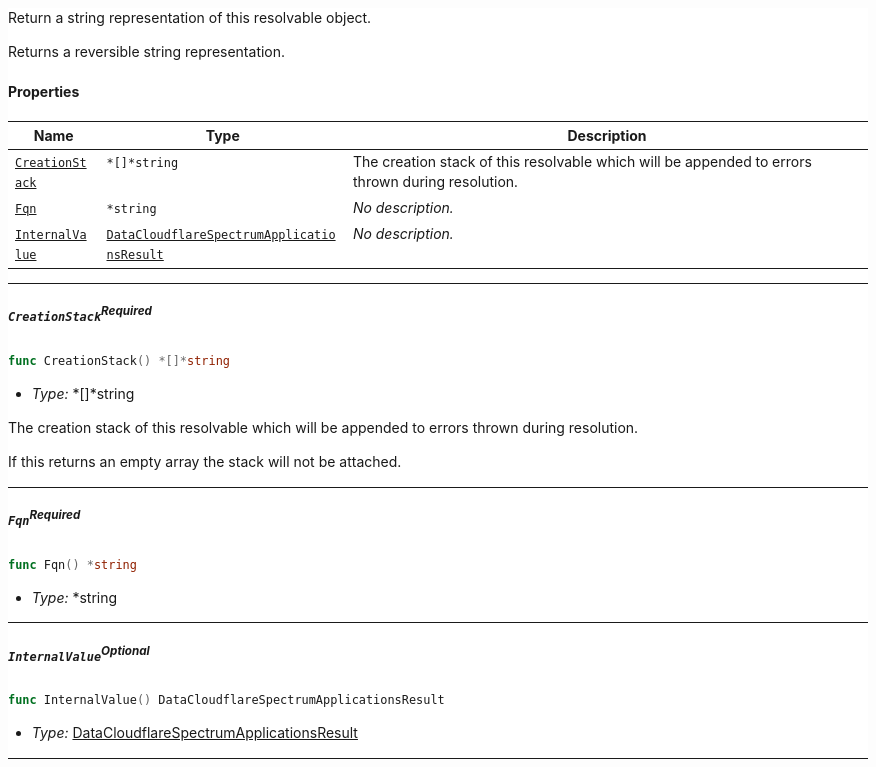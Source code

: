 Return a string representation of this resolvable object.

Returns a reversible string representation.


#### Properties <a name="Properties" id="Properties"></a>

| **Name** | **Type** | **Description** |
| --- | --- | --- |
| <code><a href="#@cdktf/provider-cloudflare.dataCloudflareSpectrumApplications.DataCloudflareSpectrumApplicationsResultOutputReference.property.creationStack">CreationStack</a></code> | <code>*[]*string</code> | The creation stack of this resolvable which will be appended to errors thrown during resolution. |
| <code><a href="#@cdktf/provider-cloudflare.dataCloudflareSpectrumApplications.DataCloudflareSpectrumApplicationsResultOutputReference.property.fqn">Fqn</a></code> | <code>*string</code> | *No description.* |
| <code><a href="#@cdktf/provider-cloudflare.dataCloudflareSpectrumApplications.DataCloudflareSpectrumApplicationsResultOutputReference.property.internalValue">InternalValue</a></code> | <code><a href="#@cdktf/provider-cloudflare.dataCloudflareSpectrumApplications.DataCloudflareSpectrumApplicationsResult">DataCloudflareSpectrumApplicationsResult</a></code> | *No description.* |

---

##### `CreationStack`<sup>Required</sup> <a name="CreationStack" id="@cdktf/provider-cloudflare.dataCloudflareSpectrumApplications.DataCloudflareSpectrumApplicationsResultOutputReference.property.creationStack"></a>

```go
func CreationStack() *[]*string
```

- *Type:* *[]*string

The creation stack of this resolvable which will be appended to errors thrown during resolution.

If this returns an empty array the stack will not be attached.

---

##### `Fqn`<sup>Required</sup> <a name="Fqn" id="@cdktf/provider-cloudflare.dataCloudflareSpectrumApplications.DataCloudflareSpectrumApplicationsResultOutputReference.property.fqn"></a>

```go
func Fqn() *string
```

- *Type:* *string

---

##### `InternalValue`<sup>Optional</sup> <a name="InternalValue" id="@cdktf/provider-cloudflare.dataCloudflareSpectrumApplications.DataCloudflareSpectrumApplicationsResultOutputReference.property.internalValue"></a>

```go
func InternalValue() DataCloudflareSpectrumApplicationsResult
```

- *Type:* <a href="#@cdktf/provider-cloudflare.dataCloudflareSpectrumApplications.DataCloudflareSpectrumApplicationsResult">DataCloudflareSpectrumApplicationsResult</a>

---



